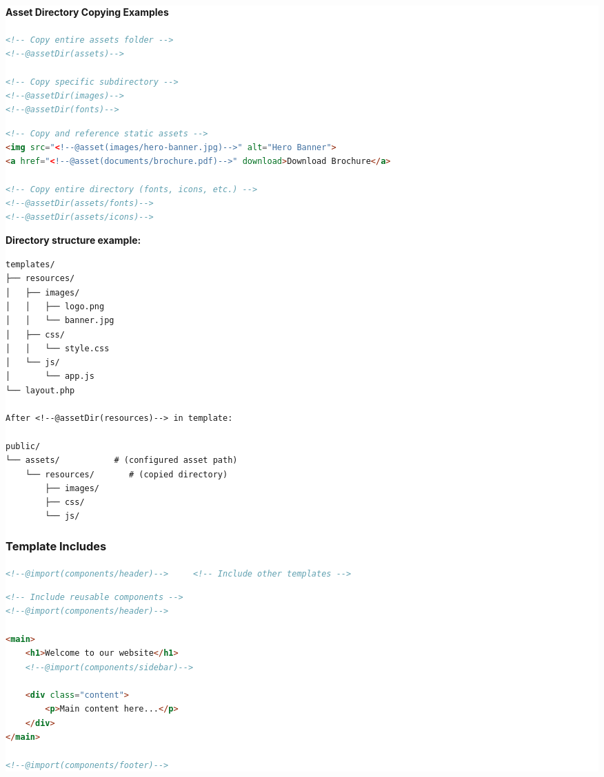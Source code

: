 #### Asset Directory Copying Examples

```html
<!-- Copy entire assets folder -->
<!--@assetDir(assets)-->

<!-- Copy specific subdirectory -->
<!--@assetDir(images)-->
<!--@assetDir(fonts)-->
```
```html
<!-- Copy and reference static assets -->
<img src="<!--@asset(images/hero-banner.jpg)-->" alt="Hero Banner">
<a href="<!--@asset(documents/brochure.pdf)-->" download>Download Brochure</a>

<!-- Copy entire directory (fonts, icons, etc.) -->
<!--@assetDir(assets/fonts)-->
<!--@assetDir(assets/icons)-->
```

**Directory structure example:**
```
templates/
├── resources/
│   ├── images/
│   │   ├── logo.png
│   │   └── banner.jpg
│   ├── css/
│   │   └── style.css
│   └── js/
│       └── app.js
└── layout.php

After <!--@assetDir(resources)--> in template:

public/
└── assets/           # (configured asset path)
    └── resources/       # (copied directory)
        ├── images/
        ├── css/
        └── js/
```

### Template Includes
```html
<!--@import(components/header)-->     <!-- Include other templates -->
```
```html
<!-- Include reusable components -->
<!--@import(components/header)-->

<main>
    <h1>Welcome to our website</h1>
    <!--@import(components/sidebar)-->
    
    <div class="content">
        <p>Main content here...</p>
    </div>
</main>

<!--@import(components/footer)-->
```
